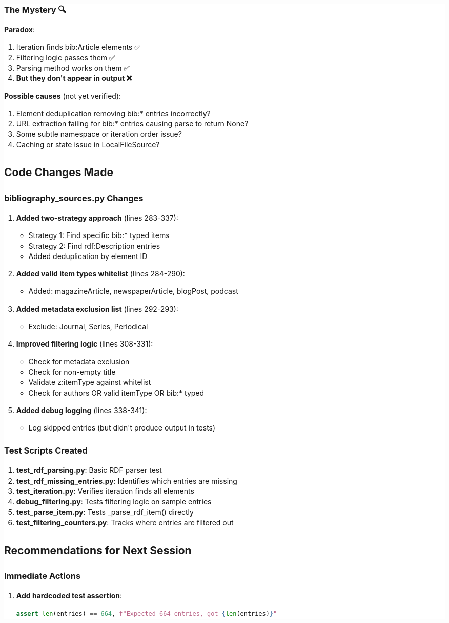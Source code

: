 ### The Mystery 🔍

**Paradox**:
1. Iteration finds bib:Article elements ✅
2. Filtering logic passes them ✅
3. Parsing method works on them ✅
4. **But they don't appear in output ❌**

**Possible causes** (not yet verified):
1. Element deduplication removing bib:* entries incorrectly?
2. URL extraction failing for bib:* entries causing parse to return None?
3. Some subtle namespace or iteration order issue?
4. Caching or state issue in LocalFileSource?

## Code Changes Made

### bibliography_sources.py Changes

1. **Added two-strategy approach** (lines 283-337):
   - Strategy 1: Find specific bib:* typed items
   - Strategy 2: Find rdf:Description entries
   - Added deduplication by element ID

2. **Added valid item types whitelist** (lines 284-290):
   - Added: magazineArticle, newspaperArticle, blogPost, podcast

3. **Added metadata exclusion list** (lines 292-293):
   - Exclude: Journal, Series, Periodical

4. **Improved filtering logic** (lines 308-331):
   - Check for metadata exclusion
   - Check for non-empty title
   - Validate z:itemType against whitelist
   - Check for authors OR valid itemType OR bib:* typed

5. **Added debug logging** (lines 338-341):
   - Log skipped entries (but didn't produce output in tests)

### Test Scripts Created

1. **test_rdf_parsing.py**: Basic RDF parser test
2. **test_rdf_missing_entries.py**: Identifies which entries are missing
3. **test_iteration.py**: Verifies iteration finds all elements
4. **debug_filtering.py**: Tests filtering logic on sample entries
5. **test_parse_item.py**: Tests _parse_rdf_item() directly
6. **test_filtering_counters.py**: Tracks where entries are filtered out

## Recommendations for Next Session

### Immediate Actions

1. **Add hardcoded test assertion**:
   ```python
   assert len(entries) == 664, f"Expected 664 entries, got {len(entries)}"
   ```
